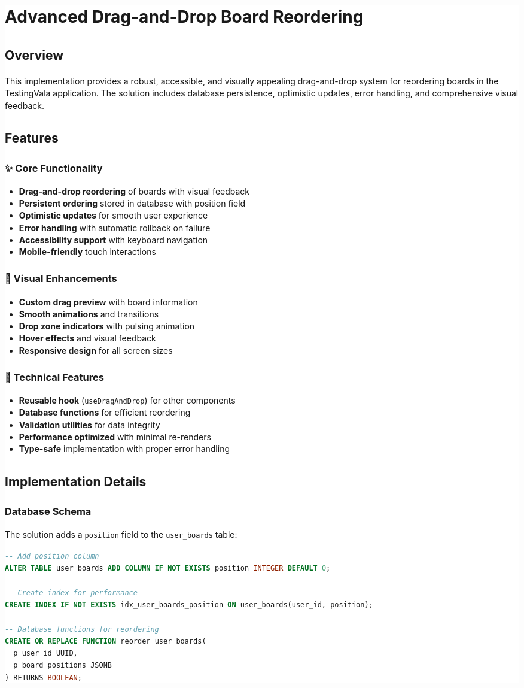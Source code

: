 # Advanced Drag-and-Drop Board Reordering

## Overview

This implementation provides a robust, accessible, and visually appealing drag-and-drop system for reordering boards in the TestingVala application. The solution includes database persistence, optimistic updates, error handling, and comprehensive visual feedback.

## Features

### ✨ Core Functionality
- **Drag-and-drop reordering** of boards with visual feedback
- **Persistent ordering** stored in database with position field
- **Optimistic updates** for smooth user experience
- **Error handling** with automatic rollback on failure
- **Accessibility support** with keyboard navigation
- **Mobile-friendly** touch interactions

### 🎨 Visual Enhancements
- **Custom drag preview** with board information
- **Smooth animations** and transitions
- **Drop zone indicators** with pulsing animation
- **Hover effects** and visual feedback
- **Responsive design** for all screen sizes

### 🔧 Technical Features
- **Reusable hook** (`useDragAndDrop`) for other components
- **Database functions** for efficient reordering
- **Validation utilities** for data integrity
- **Performance optimized** with minimal re-renders
- **Type-safe** implementation with proper error handling

## Implementation Details

### Database Schema

The solution adds a `position` field to the `user_boards` table:

```sql
-- Add position column
ALTER TABLE user_boards ADD COLUMN IF NOT EXISTS position INTEGER DEFAULT 0;

-- Create index for performance
CREATE INDEX IF NOT EXISTS idx_user_boards_position ON user_boards(user_id, position);

-- Database functions for reordering
CREATE OR REPLACE FUNCTION reorder_user_boards(
  p_user_id UUID,
  p_board_positions JSONB
) RETURNS BOOLEAN;
```
